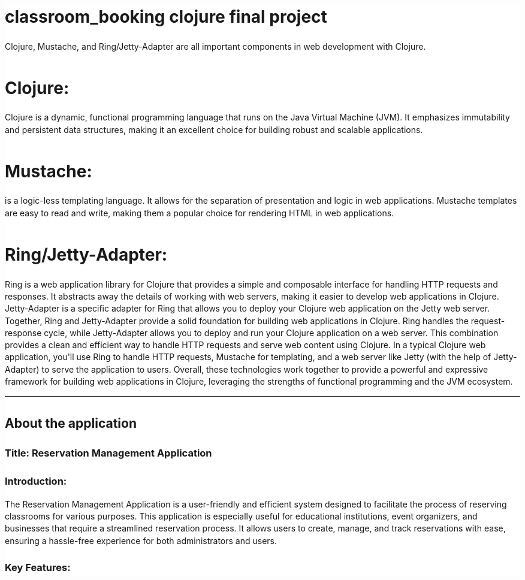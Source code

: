 # classroom_booking clojure final project
Clojure, Mustache, and Ring/Jetty-Adapter are all important components in web development with Clojure.

# Clojure:
Clojure is a dynamic, functional programming language that runs on the Java Virtual Machine (JVM). It emphasizes immutability and persistent data structures, making it an excellent choice for building robust and scalable applications.
 
# Mustache:
is a logic-less templating language. It allows for the separation of presentation and logic in web applications. Mustache templates are easy to read and write, making them a popular choice for rendering HTML in web applications.

# Ring/Jetty-Adapter:
Ring is a web application library for Clojure that provides a simple and composable interface for handling HTTP requests and responses. It abstracts away the details of working with web servers, making it easier to develop web applications in Clojure. Jetty-Adapter is a specific adapter for Ring that allows you to deploy your Clojure web application on the Jetty web server.
Together, Ring and Jetty-Adapter provide a solid foundation for building web applications in Clojure. Ring handles the request-response cycle, while Jetty-Adapter allows you to deploy and run your Clojure application on a web server.
This combination provides a clean and efficient way to handle HTTP requests and serve web content using Clojure.
In a typical Clojure web application, you'll use Ring to handle HTTP requests, Mustache for templating, and a web server like Jetty (with the help of Jetty-Adapter) to serve the application to users.
Overall, these technologies work together to provide a powerful and expressive framework for building web applications in Clojure, leveraging the strengths of functional programming and the JVM ecosystem.

---------------------------------------------------------------------------------------------------------
## About the application

### Title: Reservation Management Application

### Introduction:

The Reservation Management Application is a user-friendly and efficient system designed to facilitate the process of reserving classrooms for various purposes.
This application is especially useful for educational institutions, event organizers, 
and businesses that require a streamlined reservation process. It allows users to create, manage, and track reservations with ease,
ensuring a hassle-free experience for both administrators and users.

### Key Features:
